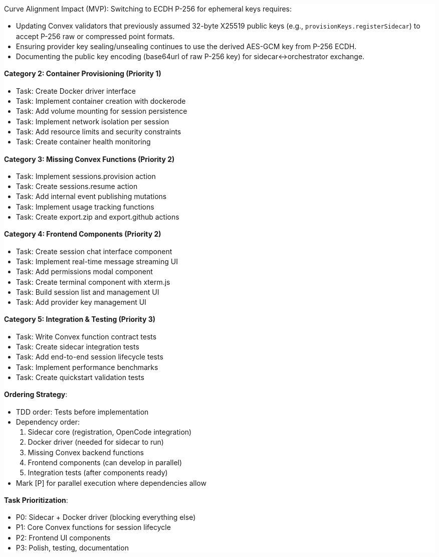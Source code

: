 Curve Alignment Impact (MVP): Switching to ECDH P-256 for ephemeral keys requires:
- Updating Convex validators that previously assumed 32-byte X25519 public keys (e.g., `provisionKeys.registerSidecar`) to accept P-256 raw or compressed point formats.
- Ensuring provider key sealing/unsealing continues to use the derived AES-GCM key from P-256 ECDH.
- Documenting the public key encoding (base64url of raw P-256 key) for sidecar↔orchestrator exchange.

**Category 2: Container Provisioning (Priority 1)**

- Task: Create Docker driver interface
- Task: Implement container creation with dockerode
- Task: Add volume mounting for session persistence
- Task: Implement network isolation per session
- Task: Add resource limits and security constraints
- Task: Create container health monitoring

**Category 3: Missing Convex Functions (Priority 2)**

- Task: Implement sessions.provision action
- Task: Create sessions.resume action
- Task: Add internal event publishing mutations
- Task: Implement usage tracking functions
- Task: Create export.zip and export.github actions

**Category 4: Frontend Components (Priority 2)**

- Task: Create session chat interface component
- Task: Implement real-time message streaming UI
- Task: Add permissions modal component
- Task: Create terminal component with xterm.js
- Task: Build session list and management UI
- Task: Add provider key management UI

**Category 5: Integration & Testing (Priority 3)**

- Task: Write Convex function contract tests
- Task: Create sidecar integration tests
- Task: Add end-to-end session lifecycle tests
- Task: Implement performance benchmarks
- Task: Create quickstart validation tests

**Ordering Strategy**:

- TDD order: Tests before implementation
- Dependency order:
  1. Sidecar core (registration, OpenCode integration)
  2. Docker driver (needed for sidecar to run)
  3. Missing Convex backend functions
  4. Frontend components (can develop in parallel)
  5. Integration tests (after components ready)
- Mark [P] for parallel execution where dependencies allow

**Task Prioritization**:

- P0: Sidecar + Docker driver (blocking everything else)
- P1: Core Convex functions for session lifecycle
- P2: Frontend UI components
- P3: Polish, testing, documentation
